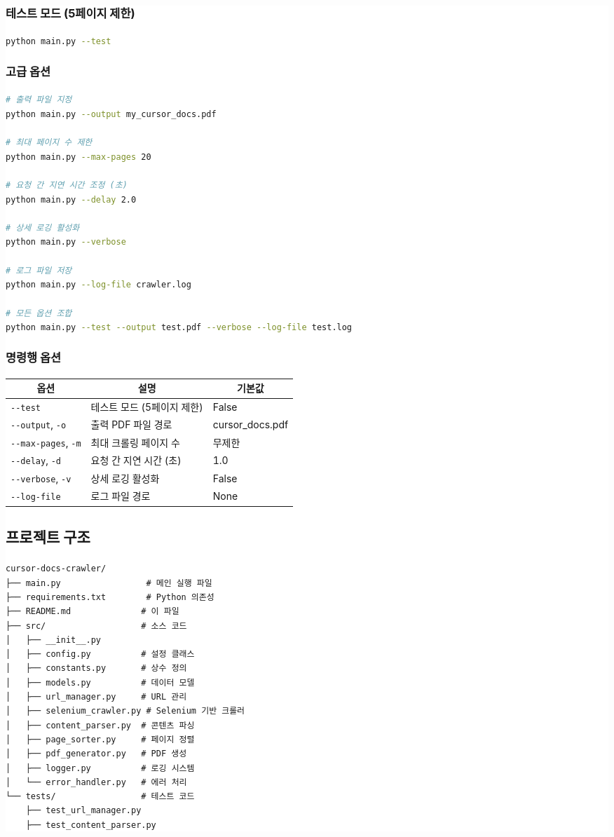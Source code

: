 ### 테스트 모드 (5페이지 제한)
```bash
python main.py --test
```

### 고급 옵션
```bash
# 출력 파일 지정
python main.py --output my_cursor_docs.pdf

# 최대 페이지 수 제한
python main.py --max-pages 20

# 요청 간 지연 시간 조정 (초)
python main.py --delay 2.0

# 상세 로깅 활성화
python main.py --verbose

# 로그 파일 저장
python main.py --log-file crawler.log

# 모든 옵션 조합
python main.py --test --output test.pdf --verbose --log-file test.log
```

### 명령행 옵션

| 옵션 | 설명 | 기본값 |
|------|------|--------|
| `--test` | 테스트 모드 (5페이지 제한) | False |
| `--output`, `-o` | 출력 PDF 파일 경로 | cursor_docs.pdf |
| `--max-pages`, `-m` | 최대 크롤링 페이지 수 | 무제한 |
| `--delay`, `-d` | 요청 간 지연 시간 (초) | 1.0 |
| `--verbose`, `-v` | 상세 로깅 활성화 | False |
| `--log-file` | 로그 파일 경로 | None |

## 프로젝트 구조

```
cursor-docs-crawler/
├── main.py                 # 메인 실행 파일
├── requirements.txt        # Python 의존성
├── README.md              # 이 파일
├── src/                   # 소스 코드
│   ├── __init__.py
│   ├── config.py          # 설정 클래스
│   ├── constants.py       # 상수 정의
│   ├── models.py          # 데이터 모델
│   ├── url_manager.py     # URL 관리
│   ├── selenium_crawler.py # Selenium 기반 크롤러
│   ├── content_parser.py  # 콘텐츠 파싱
│   ├── page_sorter.py     # 페이지 정렬
│   ├── pdf_generator.py   # PDF 생성
│   ├── logger.py          # 로깅 시스템
│   └── error_handler.py   # 에러 처리
└── tests/                 # 테스트 코드
    ├── test_url_manager.py
    ├── test_content_parser.py
```